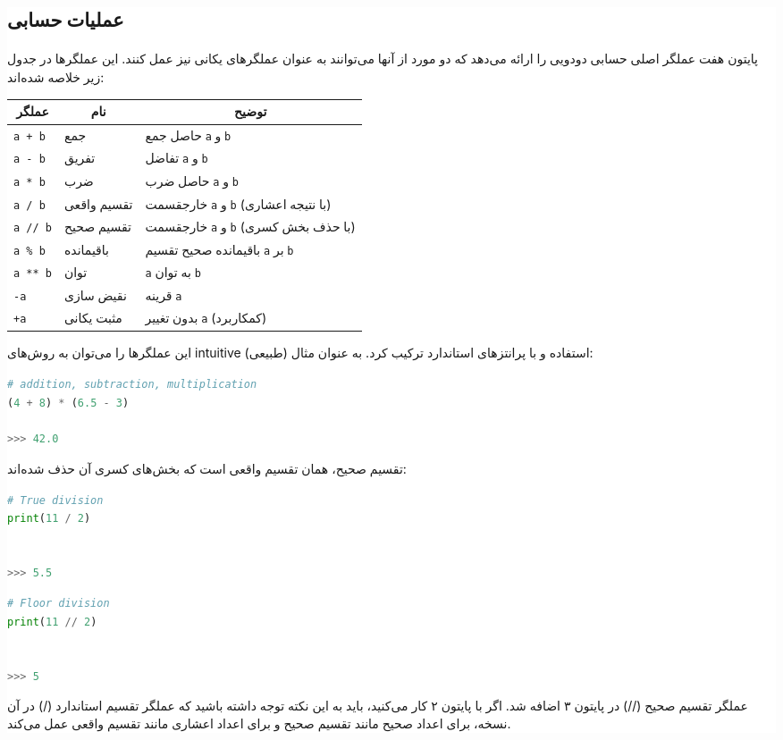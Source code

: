 ## عملیات حسابی

پایتون هفت عملگر اصلی حسابی دودویی را ارائه می‌دهد که دو مورد از آنها می‌توانند به عنوان عملگرهای یکانی نیز عمل کنند. این عملگرها در جدول زیر خلاصه شده‌اند:

| عملگر       | نام             | توضیح                                                     |
|------------|-----------------|---------------------------------------------------------|
| `a + b`    | جمع             | حاصل جمع `a` و `b`                                      |
| `a - b`    | تفریق          | تفاضل `a` و `b`                                         |
| `a * b`    | ضرب            | حاصل ضرب `a` و `b`                                      |
| `a / b`    | تقسیم واقعی    | خارجقسمت `a` و `b` (با نتیجه اعشاری)                   |
| `a // b`   | تقسیم صحیح     | خارجقسمت `a` و `b` (با حذف بخش کسری)                   |
| `a % b`    | باقیمانده       | باقیمانده صحیح تقسیم `a` بر `b`                        |
| `a ** b`   | توان           | `a` به توان `b`                                         |
| `-a`       | نقیض سازی      | قرینه `a`                                                |
| `+a`       | مثبت یکانی     | بدون تغییر `a` (کمکاربرد)                              |

این عملگرها را می‌توان به روش‌های intuitive (طبیعی) استفاده و با پرانتزهای استاندارد ترکیب کرد. به عنوان مثال:

```python
# addition, subtraction, multiplication
(4 + 8) * (6.5 - 3)

>>> 42.0
```

تقسیم صحیح، همان تقسیم واقعی است که بخش‌های کسری آن حذف شده‌اند:

```python
# True division
print(11 / 2)


>>> 5.5
```

```python
# Floor division
print(11 // 2)


>>> 5
```

عملگر تقسیم صحیح (//) در پایتون ۳ اضافه شد. اگر با پایتون ۲ کار می‌کنید، باید به این نکته توجه داشته باشید که عملگر تقسیم استاندارد (/) در آن نسخه، برای اعداد صحیح مانند تقسیم صحیح و برای اعداد اعشاری مانند تقسیم واقعی عمل می‌کند.
